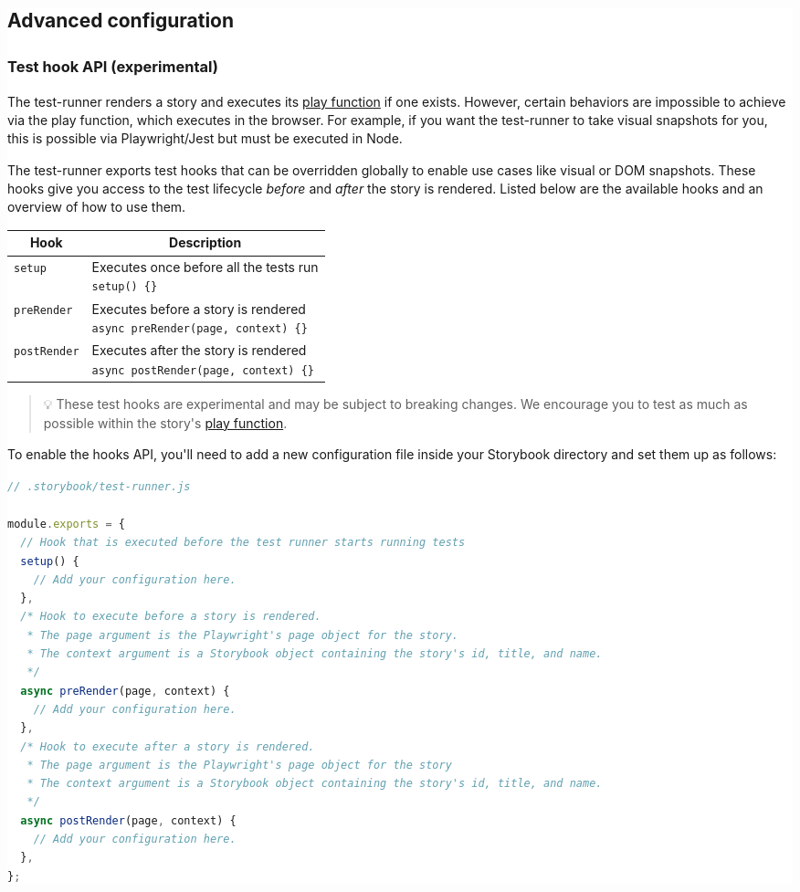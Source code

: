 ## Advanced configuration

### Test hook API (experimental)

The test-runner renders a story and executes its [play function](https://storybook.js.org/docs/react/writing-stories/play-function) if one exists. However, certain behaviors are impossible to achieve via the play function, which executes in the browser. For example, if you want the test-runner to take visual snapshots for you, this is possible via Playwright/Jest but must be executed in Node.

The test-runner exports test hooks that can be overridden globally to enable use cases like visual or DOM snapshots. These hooks give you access to the test lifecycle *before* and *after* the story is rendered. Listed below are the available hooks and an overview of how to use them.

| Hook         | Description                                                                   |
| ------------ | ----------------------------------------------------------------------------- |
| `setup`      | Executes once before all the tests run <br/> `setup() {}`                     |
| `preRender`  | Executes before a story is rendered <br/> `async preRender(page, context) {}` |
| `postRender` | Executes after the story is rendered <br/> `async postRender(page, context) {}`                                                                              |

> 💡 These test hooks are experimental and may be subject to breaking changes. We encourage you to test as much as possible within the story's [play function](https://storybook.js.org/docs/react/writing-stories/play-function).

To enable the hooks API, you'll need to add a new configuration file inside your Storybook directory and set them up as follows:

```js
// .storybook/test-runner.js

module.exports = {
  // Hook that is executed before the test runner starts running tests
  setup() {
    // Add your configuration here.
  },
  /* Hook to execute before a story is rendered.
   * The page argument is the Playwright's page object for the story.
   * The context argument is a Storybook object containing the story's id, title, and name.
   */
  async preRender(page, context) {
    // Add your configuration here.
  },
  /* Hook to execute after a story is rendered.
   * The page argument is the Playwright's page object for the story
   * The context argument is a Storybook object containing the story's id, title, and name.
   */
  async postRender(page, context) {
    // Add your configuration here.
  },
};
```
